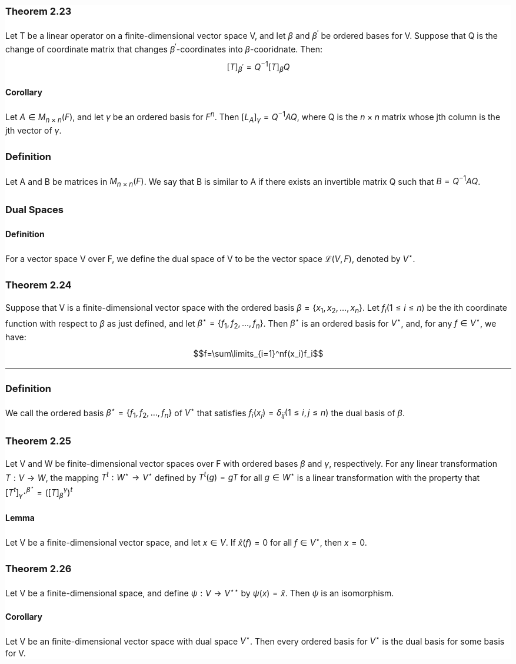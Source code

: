 ### Theorem 2.23
Let T be a linear operator on a finite-dimensional vector space V, and let $\beta$ and $\beta^\prime$ be ordered bases for V. Suppose that Q is the change of coordinate matrix that changes $\beta^\prime\text{-coordinates}$ into $\beta\text{-cooridnate}$. Then:
$$[T]_{\beta^\prime}=Q^{-1}[T]_\beta Q$$

#### Corollary
Let $A\in M_{n\times n}(F),$ and let $\gamma$ be an ordered basis for $F^n$. Then $[L_A]_\gamma=Q^{-1}AQ$, where Q is the $n\times n$ matrix whose jth column is the jth vector of $\gamma$.

### Definition
Let A and B be matrices in $M_{n\times n}(F)$. We say that B is similar to A if there exists an invertible matrix Q such that $B=Q^{-1}AQ$.

### Dual Spaces

#### Definition
For a vector space V over F, we define the dual space of V to be the vector space $\mathcal{L}(V, F)$, denoted by $V^\star$.

### Theorem 2.24
Suppose that V is a finite-dimensional vector space with the ordered basis $\beta=\{x_1, x_2, \dots, x_n\}$. Let $f_i(1\leq i\leq n)$ be the ith coordinate function with respect to $\beta$ as just defined, and let $\beta^\star=\{f_1, f_2,\dots,f_n\}$. Then $\beta^\star$ is an ordered basis for $V^\star$, and, for any $f\in V^\star$, we have:
$$f=\sum\limits_{i=1}^nf(x_i)f_i$$

---
### Definition
We call the ordered basis $\beta^\star=\{f_1,f_2,\dots,f_n\}$ of $V^\star$ that satisfies $f_i(x_j)=\delta_{ij}(1\leq i, j\leq n)$ the dual basis of $\beta$.

### Theorem 2.25
Let V and W be finite-dimensional vector spaces over F with ordered bases $\beta$ and $\gamma$, respectively. For any linear transformation $T:V\rightarrow W$, the mapping $T^t:W^\star\rightarrow V^\star$ defined by $T^t(g)=gT$ for all $g\in W^\star$ is a linear transformation with the property that $[T^t]_{\gamma^\star}^{\beta^\star}=([T]_\beta^\gamma)^t$

#### Lemma
Let V be a finite-dimensional vector space, and let $x\in V$. If $\hat{x}(f)=0$ for all $f\in V^\star$, then $x=0$.

### Theorem 2.26
Let V be a finite-dimensional space, and define $\psi:V\rightarrow V^{\star\star}$ by $\psi(x)=\hat{x}$. Then $\psi$ is an isomorphism.

#### Corollary
Let V be an finite-dimensional vector space with dual space $V^{\star}$. Then every ordered basis for $V^\star$ is the dual basis for some basis for V.
